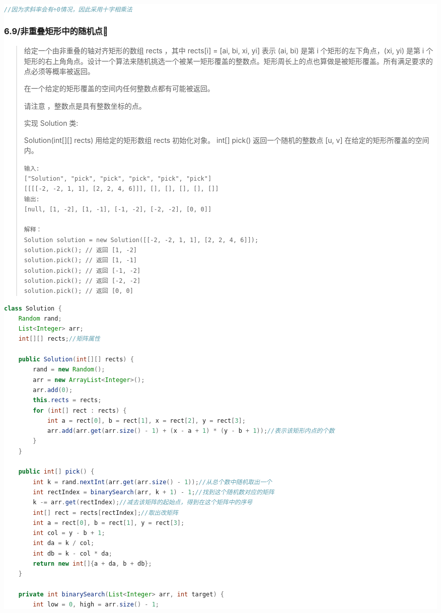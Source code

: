 ```java
//因为求斜率会有÷0情况，因此采用十字相乘法
```

### 6.9/非重叠矩形中的随机点🔴

> 给定一个由非重叠的轴对齐矩形的数组 rects ，其中 rects[i] = [ai, bi, xi, yi] 表示 (ai, bi) 是第 i 个矩形的左下角点，(xi, yi) 是第 i 个矩形的右上角角点。设计一个算法来随机挑选一个被某一矩形覆盖的整数点。矩形周长上的点也算做是被矩形覆盖。所有满足要求的点必须等概率被返回。
>
> 在一个给定的矩形覆盖的空间内任何整数点都有可能被返回。
>
> 请注意 ，整数点是具有整数坐标的点。
>
> 实现 Solution 类:
>
> Solution(int[][] rects) 用给定的矩形数组 rects 初始化对象。
> int[] pick() 返回一个随机的整数点 [u, v] 在给定的矩形所覆盖的空间内。
>
> ```
> 输入: 
> ["Solution", "pick", "pick", "pick", "pick", "pick"]
> [[[[-2, -2, 1, 1], [2, 2, 4, 6]]], [], [], [], [], []]
> 输出: 
> [null, [1, -2], [1, -1], [-1, -2], [-2, -2], [0, 0]]
> 
> 解释：
> Solution solution = new Solution([[-2, -2, 1, 1], [2, 2, 4, 6]]);
> solution.pick(); // 返回 [1, -2]
> solution.pick(); // 返回 [1, -1]
> solution.pick(); // 返回 [-1, -2]
> solution.pick(); // 返回 [-2, -2]
> solution.pick(); // 返回 [0, 0]
> ```

```java
class Solution {
    Random rand;
    List<Integer> arr;
    int[][] rects;//矩阵属性

    public Solution(int[][] rects) {
        rand = new Random();
        arr = new ArrayList<Integer>();
        arr.add(0);
        this.rects = rects;
        for (int[] rect : rects) {
            int a = rect[0], b = rect[1], x = rect[2], y = rect[3];
            arr.add(arr.get(arr.size() - 1) + (x - a + 1) * (y - b + 1));//表示该矩形内点的个数
        }
    }

    public int[] pick() {
        int k = rand.nextInt(arr.get(arr.size() - 1));//从总个数中随机取出一个
        int rectIndex = binarySearch(arr, k + 1) - 1;//找到这个随机数对应的矩阵
        k -= arr.get(rectIndex);//减去该矩阵的起始点，得到在这个矩阵中的序号
        int[] rect = rects[rectIndex];//取出改矩阵
        int a = rect[0], b = rect[1], y = rect[3];
        int col = y - b + 1;
        int da = k / col;
        int db = k - col * da;
        return new int[]{a + da, b + db};
    }

    private int binarySearch(List<Integer> arr, int target) {
        int low = 0, high = arr.size() - 1;
```